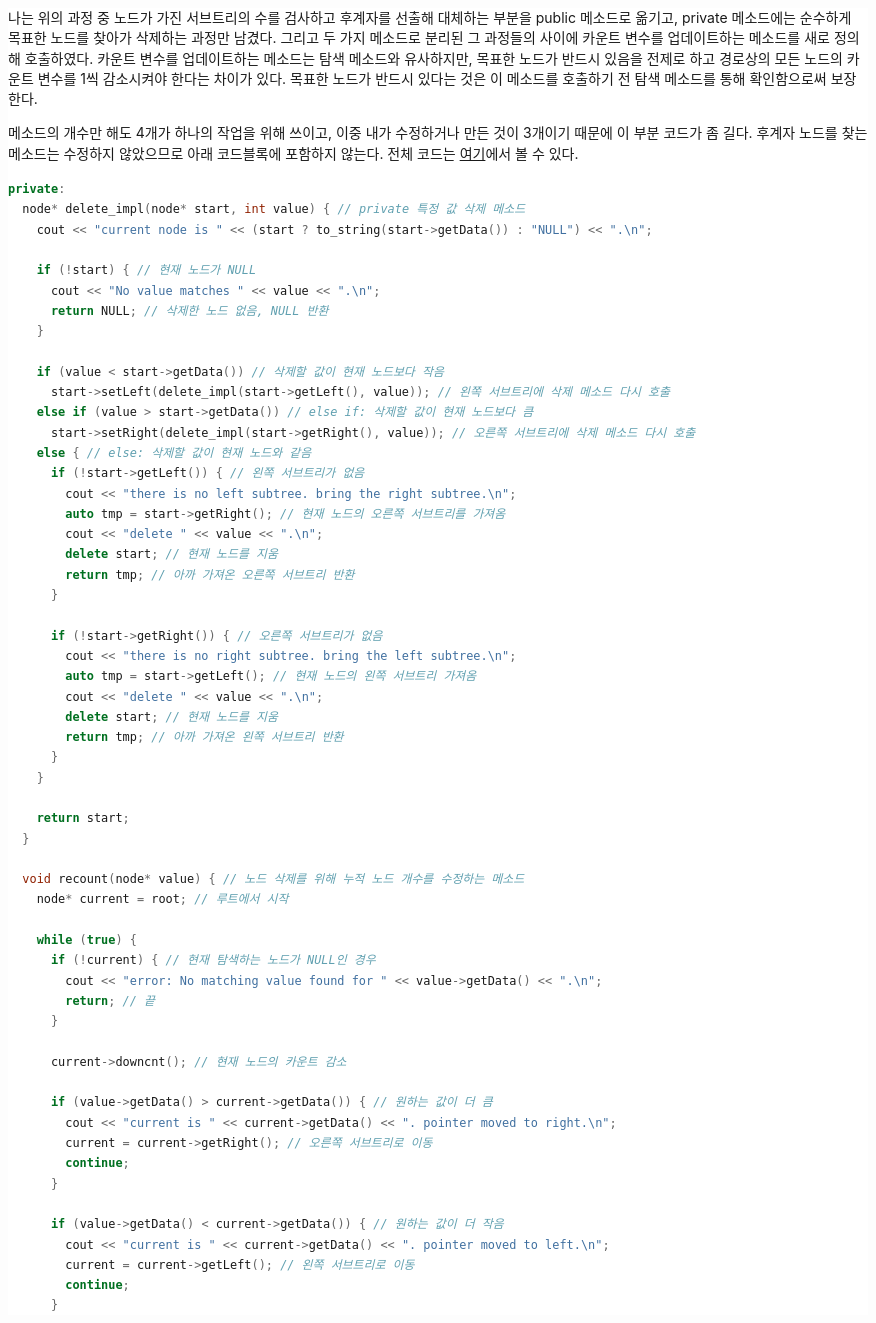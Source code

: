 나는 위의 과정 중 노드가 가진 서브트리의 수를 검사하고 후계자를 선출해 대체하는 부분을 public 메소드로 옮기고, private 메소드에는 순수하게 목표한 노드를 찾아가 삭제하는 과정만 남겼다. 그리고 두 가지 메소드로 분리된 그 과정들의 사이에 카운트 변수를 업데이트하는 메소드를 새로 정의해 호출하였다. 카운트 변수를 업데이트하는 메소드는 탐색 메소드와 유사하지만, 목표한 노드가 반드시 있음을 전제로 하고 경로상의 모든 노드의 카운트 변수를 1씩 감소시켜야 한다는 차이가 있다. 목표한 노드가 반드시 있다는 것은 이 메소드를 호출하기 전 탐색 메소드를 통해 확인함으로써 보장한다.  
  
메소드의 개수만 해도 4개가 하나의 작업을 위해 쓰이고, 이중 내가 수정하거나 만든 것이 3개이기 때문에 이 부분 코드가 좀 길다. 후계자 노드를 찾는 메소드는 수정하지 않았으므로 아래 코드블록에 포함하지 않는다. 전체 코드는 <a href="#bodylink-ghcode">여기</a>에서 볼 수 있다.   
  
```cpp
private:
  node* delete_impl(node* start, int value) { // private 특정 값 삭제 메소드
    cout << "current node is " << (start ? to_string(start->getData()) : "NULL") << ".\n";

    if (!start) { // 현재 노드가 NULL
      cout << "No value matches " << value << ".\n";
      return NULL; // 삭제한 노드 없음, NULL 반환
    }

    if (value < start->getData()) // 삭제할 값이 현재 노드보다 작음
      start->setLeft(delete_impl(start->getLeft(), value)); // 왼쪽 서브트리에 삭제 메소드 다시 호출
    else if (value > start->getData()) // else if: 삭제할 값이 현재 노드보다 큼
      start->setRight(delete_impl(start->getRight(), value)); // 오른쪽 서브트리에 삭제 메소드 다시 호출
    else { // else: 삭제할 값이 현재 노드와 같음
      if (!start->getLeft()) { // 왼쪽 서브트리가 없음
        cout << "there is no left subtree. bring the right subtree.\n";
        auto tmp = start->getRight(); // 현재 노드의 오른쪽 서브트리를 가져옴
        cout << "delete " << value << ".\n";
        delete start; // 현재 노드를 지움
        return tmp; // 아까 가져온 오른쪽 서브트리 반환
      }

      if (!start->getRight()) { // 오른쪽 서브트리가 없음
        cout << "there is no right subtree. bring the left subtree.\n";
        auto tmp = start->getLeft(); // 현재 노드의 왼쪽 서브트리 가져옴
        cout << "delete " << value << ".\n";
        delete start; // 현재 노드를 지움
        return tmp; // 아까 가져온 왼쪽 서브트리 반환
      }
    }

    return start;
  }

  void recount(node* value) { // 노드 삭제를 위해 누적 노드 개수를 수정하는 메소드
    node* current = root; // 루트에서 시작

    while (true) {
      if (!current) { // 현재 탐색하는 노드가 NULL인 경우
        cout << "error: No matching value found for " << value->getData() << ".\n";
        return; // 끝
      }

      current->downcnt(); // 현재 노드의 카운트 감소

      if (value->getData() > current->getData()) { // 원하는 값이 더 큼
        cout << "current is " << current->getData() << ". pointer moved to right.\n";
        current = current->getRight(); // 오른쪽 서브트리로 이동
        continue;
      }

      if (value->getData() < current->getData()) { // 원하는 값이 더 작음
        cout << "current is " << current->getData() << ". pointer moved to left.\n";
        current = current->getLeft(); // 왼쪽 서브트리로 이동
        continue;
      }
```
